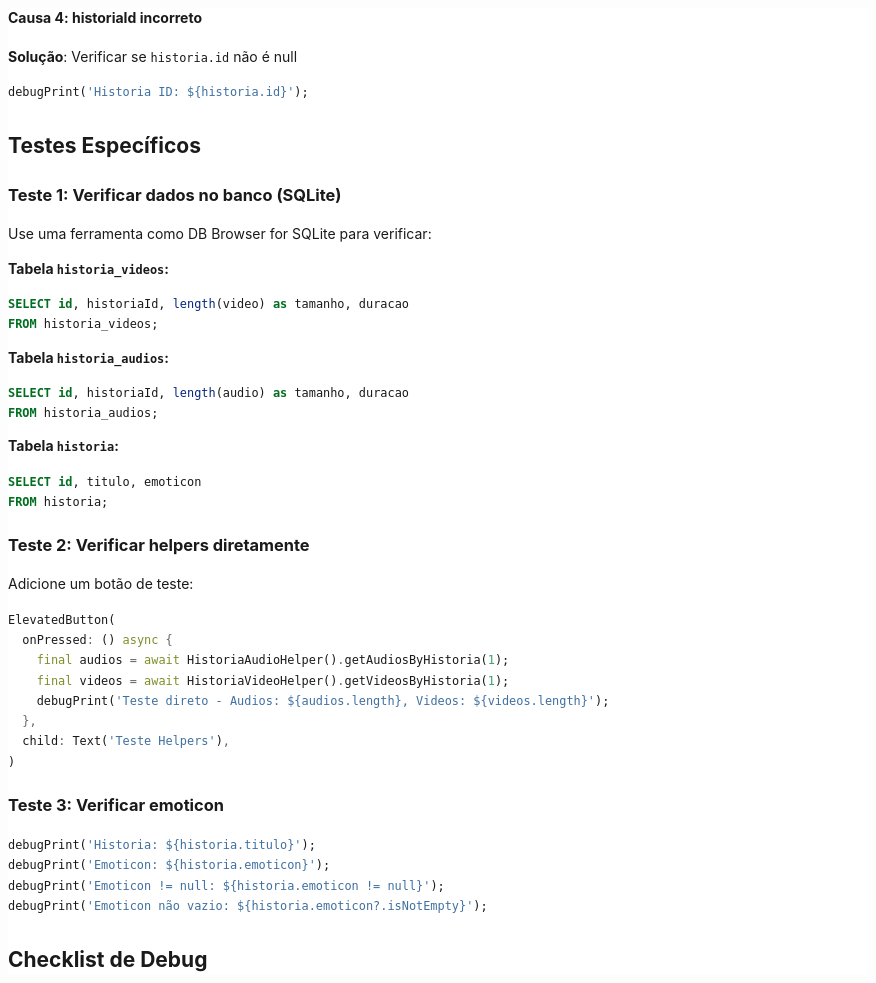 #### Causa 4: historiaId incorreto
**Solução**: Verificar se `historia.id` não é null
```dart
debugPrint('Historia ID: ${historia.id}');
```

## Testes Específicos

### Teste 1: Verificar dados no banco (SQLite)

Use uma ferramenta como DB Browser for SQLite para verificar:

**Tabela `historia_videos`:**
```sql
SELECT id, historiaId, length(video) as tamanho, duracao 
FROM historia_videos;
```

**Tabela `historia_audios`:**
```sql
SELECT id, historiaId, length(audio) as tamanho, duracao 
FROM historia_audios;
```

**Tabela `historia`:**
```sql
SELECT id, titulo, emoticon 
FROM historia;
```

### Teste 2: Verificar helpers diretamente

Adicione um botão de teste:
```dart
ElevatedButton(
  onPressed: () async {
    final audios = await HistoriaAudioHelper().getAudiosByHistoria(1);
    final videos = await HistoriaVideoHelper().getVideosByHistoria(1);
    debugPrint('Teste direto - Audios: ${audios.length}, Videos: ${videos.length}');
  },
  child: Text('Teste Helpers'),
)
```

### Teste 3: Verificar emoticon

```dart
debugPrint('Historia: ${historia.titulo}');
debugPrint('Emoticon: ${historia.emoticon}');
debugPrint('Emoticon != null: ${historia.emoticon != null}');
debugPrint('Emoticon não vazio: ${historia.emoticon?.isNotEmpty}');
```

## Checklist de Debug
